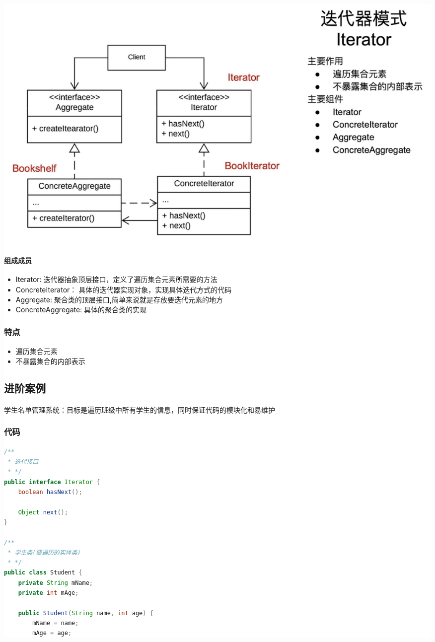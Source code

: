 ![迭代器模式架构图](./../img/第四章/迭代器模式/迭代器模式架构图.jpg)

#### 组成成员

* Iterator: 迭代器抽象顶层接口，定义了遍历集合元素所需要的方法
* ConcreteIterator： 具体的迭代器实现对象，实现具体迭代方式的代码
* Aggregate: 聚合类的顶层接口,简单来说就是存放要迭代元素的地方
* ConcreteAggregate: 具体的聚合类的实现

### 特点

* 遍历集合元素
* 不暴露集合的内部表示

## 进阶案例

学生名单管理系统：目标是遍历班级中所有学生的信息，同时保证代码的模块化和易维护

### 代码

```java
/**
 * 迭代接口
 * */
public interface Iterator {
    boolean hasNext();

    Object next();
}

/**
 * 学生类(要遍历的实体类)
 * */
public class Student {
    private String mName;
    private int mAge;

    public Student(String name, int age) {
        mName = name;
        mAge = age;
```